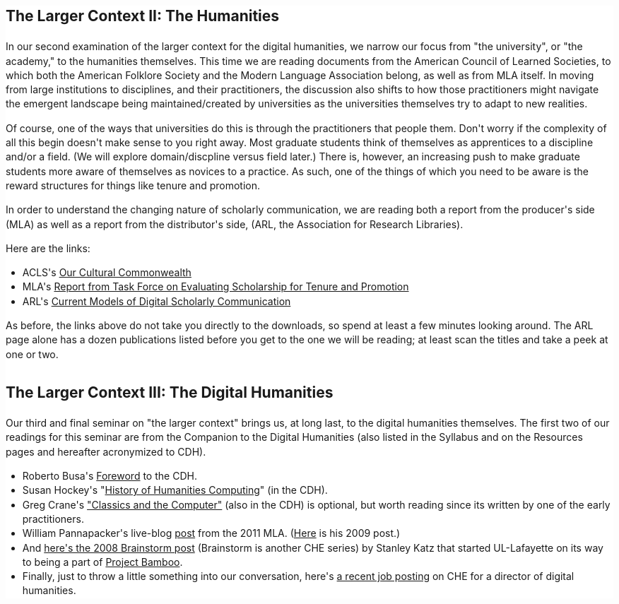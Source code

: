 The Larger Context II: The Humanities
-------------------------------------

In our second examination of the larger context for the digital humanities, we narrow our focus from "the university", or "the academy," to the humanities themselves. This time we are reading documents from the American Council of Learned Societies, to which both the American Folklore Society and the Modern Language Association belong, as well as from MLA itself. In moving from large institutions to disciplines, and their practitioners, the discussion also shifts to how those practitioners might navigate the emergent landscape being maintained/created by universities as the universities themselves try to adapt to new realities.

Of course, one of the ways that universities do this is through the practitioners that people them. Don't worry if the complexity of all this begin doesn't make sense to you right away. Most graduate students think of themselves as apprentices to a discipline and/or a field. (We will explore domain/discpline versus field later.) There is, however, an increasing push to make graduate students more aware of themselves as novices to a practice. As such, one of the things of which you need to be aware is the reward structures for things like tenure and promotion.

In order to understand the changing nature of scholarly communication, we are reading both a report from the producer's side (MLA) as well as a report from the distributor's side, (ARL, the Association for Research Libraries).

Here are the links:

*   ACLS's [Our Cultural Commonwealth](http://www.acls.org/programs/Default.aspx?id=644)
*   MLA's [Report from Task Force on Evaluating Scholarship for Tenure and Promotion](http://www.mla.org/tenure_promotion)
*   ARL's [Current Models of Digital Scholarly Communication](http://www.arl.org/resources/pubs/reports/index.shtml)

As before, the links above do not take you directly to the downloads, so spend at least a few minutes looking around. The ARL page alone has a dozen publications listed before you get to the one we will be reading; at least scan the titles and take a peek at one or two.

The Larger Context III: The Digital Humanities
----------------------------------------------

Our third and final seminar on "the larger context" brings us, at long last, to the digital humanities themselves. The first two of our readings for this seminar are from the Companion to the Digital Humanities (also listed in the Syllabus and on the Resources pages and hereafter acronymized to CDH).

*   Roberto Busa's [Foreword](http://www.digitalhumanities.org/companion/view?docId=blackwell/9781405103213/9781405103213.xml&chunk.id=ss1-1-2&toc.depth=1&toc.id=ss1-1-2&brand=default) to the CDH.
*   Susan Hockey's "[History of Humanities Computing](http://www.digitalhumanities.org/companion/view?docId=blackwell/9781405103213/9781405103213.xml&chunk.id=ss1-2-1&toc.depth=1&toc.id=ss1-2-1&brand=9781405103213_brand)" (in the CDH).
*   Greg Crane's ["Classics and the Computer"](http://www.digitalhumanities.org/companion/view?docId=blackwell/9781405103213/9781405103213.xml&chunk.id=ss1-2-4&toc.depth=1&toc.id=ss1-2-4&brand=9781405103213_brand) (also in the CDH) is optional, but worth reading since its written by one of the early practitioners.
*   William Pannapacker's live-blog [post](http://chronicle.com/blogs/brainstorm/pannapacker-at-mla-digital-humanities-triumphant/30915) from the 2011 MLA. ([Here](http://chronicle.com/blogPost/The-MLAthe-Digital/19468/) is his 2009 post.)
*   And [here's the 2008 Brainstorm post](http://chronicle.com/blogs/brainstorm/the-emergence-of-the-digital-humanities/5848) (Brainstorm is another CHE series) by Stanley Katz that started UL-Lafayette on its way to being a part of [Project Bamboo](http://projectbamboo.org/).
*   Finally, just to throw a little something into our conversation, here's [a recent job posting](http://chronicle.com/jobs/0000665895-01) on CHE for a director of digital humanities.
